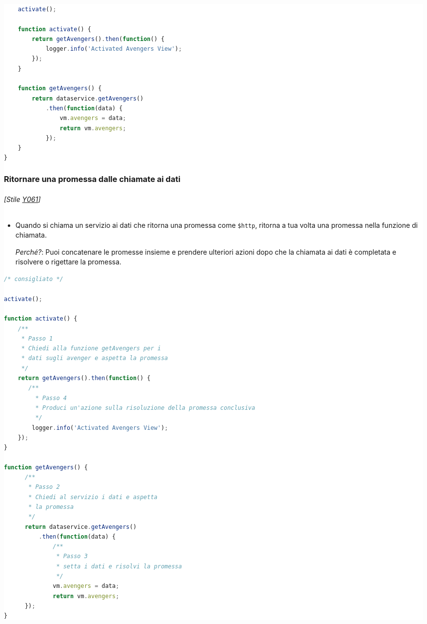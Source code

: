   ```javascript
      activate();

      function activate() {
          return getAvengers().then(function() {
              logger.info('Activated Avengers View');
          });
      }

      function getAvengers() {
          return dataservice.getAvengers()
              .then(function(data) {
                  vm.avengers = data;
                  return vm.avengers;
              });
      }
  }
  ```

### Ritornare una promessa dalle chiamate ai dati
###### [Stile [Y061](#stile-y061)]

  - Quando si chiama un servizio ai dati che ritorna una promessa come `$http`, ritorna a tua volta una promessa nella funzione di chiamata.

    *Perché?*: Puoi concatenare le promesse insieme e prendere ulteriori azioni dopo che la chiamata ai dati è completata e risolvere o rigettare la promessa.

  ```javascript
  /* consigliato */

  activate();

  function activate() {
      /**
       * Passo 1
       * Chiedi alla funzione getAvengers per i
       * dati sugli avenger e aspetta la promessa
       */
      return getAvengers().then(function() {
		 /**
           * Passo 4
           * Produci un'azione sulla risoluzione della promessa conclusiva
           */
          logger.info('Activated Avengers View');
      });
  }

  function getAvengers() {
        /**
         * Passo 2
         * Chiedi al servizio i dati e aspetta
         * la promessa
         */
        return dataservice.getAvengers()
            .then(function(data) {
                /**
                 * Passo 3
                 * setta i dati e risolvi la promessa
                 */
                vm.avengers = data;
                return vm.avengers;
        });
  }
  ```
